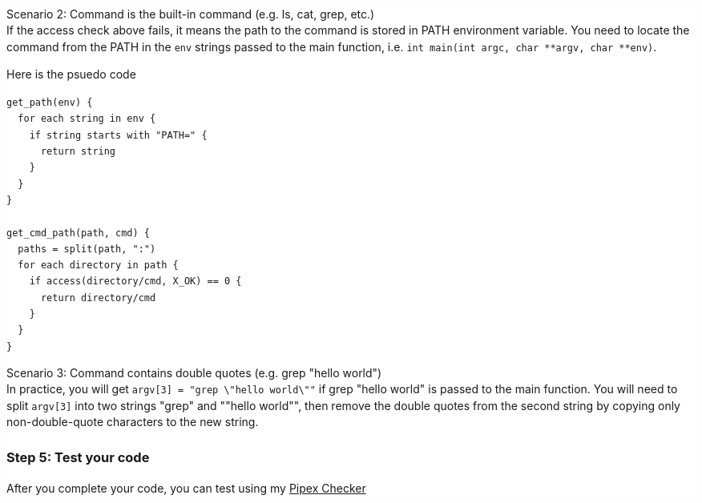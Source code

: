 Scenario 2: Command is the built-in command (e.g. ls, cat, grep, etc.)<br/>
If the access check above fails, it means the path to the command is stored in PATH environment variable. You need to locate the command from the PATH in the `env` strings passed to the main function, i.e. `int main(int argc, char **argv, char **env)`.

Here is the psuedo code

```
get_path(env) {
  for each string in env {
    if string starts with "PATH=" {
      return string
    }
  }
}

get_cmd_path(path, cmd) {
  paths = split(path, ":")
  for each directory in path {
    if access(directory/cmd, X_OK) == 0 {
      return directory/cmd
    }
  }
}
```

Scenario 3: Command contains double quotes (e.g. grep "hello world")<br/>
In practice, you will get `argv[3] = "grep \"hello world\""` if grep "hello world" is passed to the main function. You will need to split `argv[3]` into two strings "grep" and "\"hello world\"", then remove the double quotes from the second string by copying only non-double-quote characters to the new string.

### Step 5: Test your code
After you complete your code, you can test using my [Pipex Checker](https://github.com/frankng-sg/42singapore/tree/main/cursus/pipex_checker)

